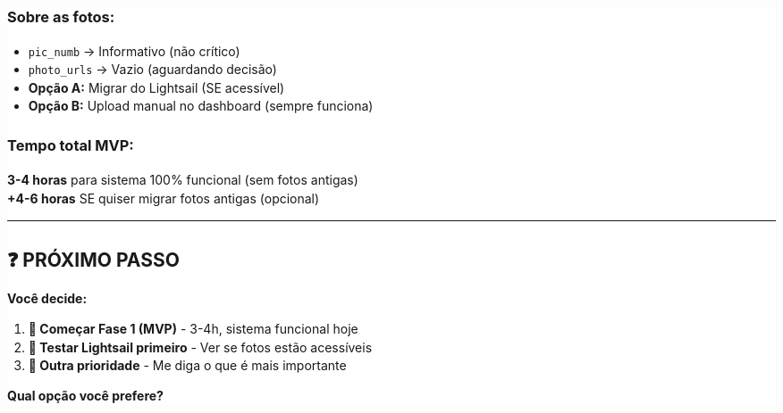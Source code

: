 ### **Sobre as fotos:**
- `pic_numb` → Informativo (não crítico)
- `photo_urls` → Vazio (aguardando decisão)
- **Opção A:** Migrar do Lightsail (SE acessível)
- **Opção B:** Upload manual no dashboard (sempre funciona)

### **Tempo total MVP:**
**3-4 horas** para sistema 100% funcional (sem fotos antigas)  
**+4-6 horas** SE quiser migrar fotos antigas (opcional)

---

## ❓ PRÓXIMO PASSO

**Você decide:**

1. **🚀 Começar Fase 1 (MVP)** - 3-4h, sistema funcional hoje
2. **📸 Testar Lightsail primeiro** - Ver se fotos estão acessíveis
3. **🤔 Outra prioridade** - Me diga o que é mais importante

**Qual opção você prefere?**
